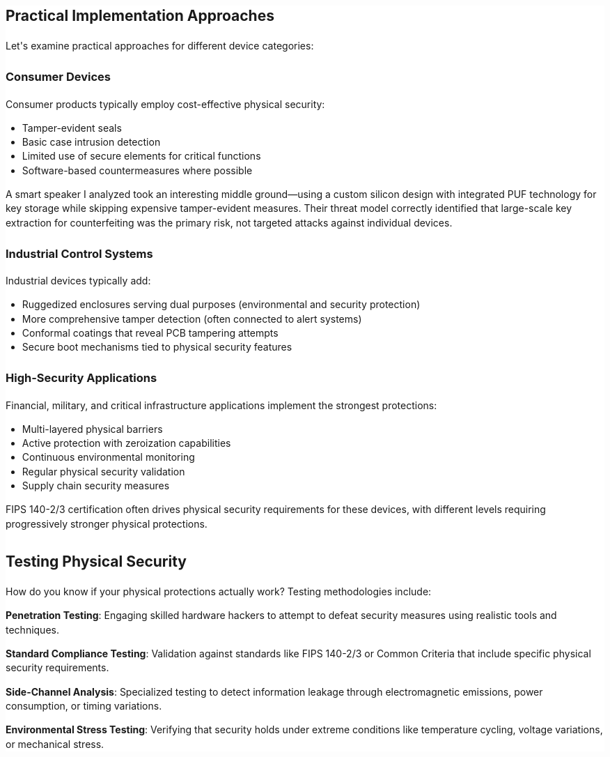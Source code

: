## Practical Implementation Approaches

Let's examine practical approaches for different device categories:

### Consumer Devices

Consumer products typically employ cost-effective physical security:

* Tamper-evident seals
* Basic case intrusion detection
* Limited use of secure elements for critical functions
* Software-based countermeasures where possible

A smart speaker I analyzed took an interesting middle ground—using a custom silicon design with integrated PUF technology for key storage while skipping expensive tamper-evident measures. Their threat model correctly identified that large-scale key extraction for counterfeiting was the primary risk, not targeted attacks against individual devices.

### Industrial Control Systems

Industrial devices typically add:

* Ruggedized enclosures serving dual purposes (environmental and security protection)
* More comprehensive tamper detection (often connected to alert systems)
* Conformal coatings that reveal PCB tampering attempts
* Secure boot mechanisms tied to physical security features

### High-Security Applications

Financial, military, and critical infrastructure applications implement the strongest protections:

* Multi-layered physical barriers
* Active protection with zeroization capabilities
* Continuous environmental monitoring
* Regular physical security validation
* Supply chain security measures

FIPS 140-2/3 certification often drives physical security requirements for these devices, with different levels requiring progressively stronger physical protections.

## Testing Physical Security

How do you know if your physical protections actually work? Testing methodologies include:

**Penetration Testing**: Engaging skilled hardware hackers to attempt to defeat security measures using realistic tools and techniques.

**Standard Compliance Testing**: Validation against standards like FIPS 140-2/3 or Common Criteria that include specific physical security requirements.

**Side-Channel Analysis**: Specialized testing to detect information leakage through electromagnetic emissions, power consumption, or timing variations.

**Environmental Stress Testing**: Verifying that security holds under extreme conditions like temperature cycling, voltage variations, or mechanical stress.
